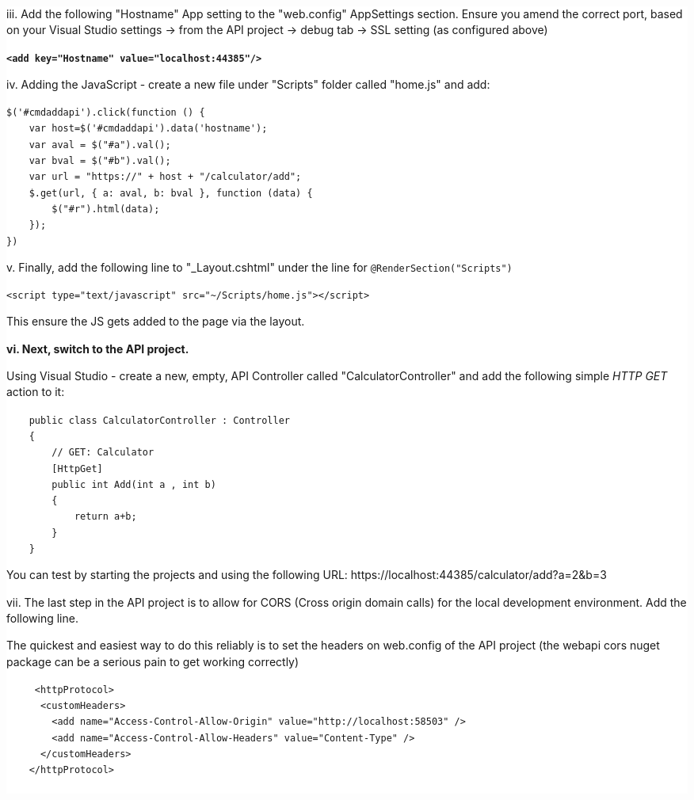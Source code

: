 iii. Add the following "Hostname" App setting to the "web.config" AppSettings section. Ensure you amend the correct port, based on your Visual Studio settings -> from the API project -> debug tab -> SSL setting (as configured above)

**``<add key="Hostname" value="localhost:44385"/>``**

iv. Adding the JavaScript  - create a new file under "Scripts" folder called "home.js" and add:
```
$('#cmdaddapi').click(function () {
    var host=$('#cmdaddapi').data('hostname');
    var aval = $("#a").val();
    var bval = $("#b").val();
    var url = "https://" + host + "/calculator/add";
    $.get(url, { a: aval, b: bval }, function (data) {
        $("#r").html(data);
    });
})
```
v. Finally, add the following line to "_Layout.cshtml" under the line for ``@RenderSection("Scripts")``

``` 
<script type="text/javascript" src="~/Scripts/home.js"></script>

```

This ensure the JS gets added to the page via the layout.

**vi. Next, switch to the API project.**

Using Visual Studio - create a new, empty, API Controller called "CalculatorController" and add the following simple *HTTP GET* action to it:

```
    public class CalculatorController : Controller
    {
        // GET: Calculator
        [HttpGet]
        public int Add(int a , int b)
        {
            return a+b;
        }
    }

```

You can test by starting the projects and using the following URL:
https://localhost:44385/calculator/add?a=2&b=3 

vii. The last step in the API project is to allow for CORS (Cross origin domain calls) for the local development environment. Add the following line. 

The quickest and easiest way to do this reliably is to set the headers on web.config of the API project (the webapi cors nuget package can be a serious pain to get working correctly)
```
     <httpProtocol>
      <customHeaders>
        <add name="Access-Control-Allow-Origin" value="http://localhost:58503" />
        <add name="Access-Control-Allow-Headers" value="Content-Type" />
      </customHeaders>
    </httpProtocol>
    

```
